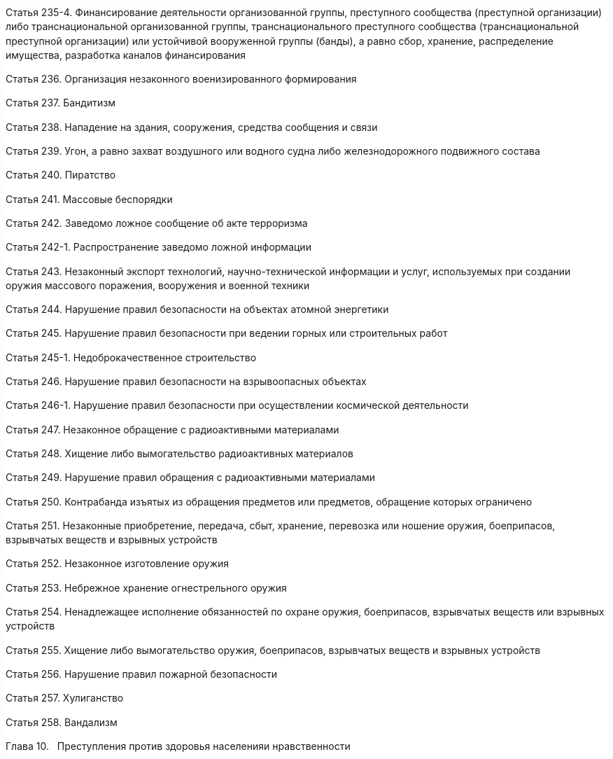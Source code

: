 Статья 235-4. Финансирование деятельности организованной группы, преступного сообщества (преступной организации) либо транснациональной организованной группы, транснационального преступного сообщества (транснациональной преступной организации) или устойчивой вооруженной группы (банды), а равно сбор, хранение, распределение имущества, разработка каналов финансирования

Статья 236. Организация незаконного военизированного формирования

Статья 237. Бандитизм

Статья 238. Нападение на здания, сооружения, средства сообщения и связи

Статья 239. Угон, а равно захват воздушного или водного судна либо железнодорожного подвижного состава

Статья 240. Пиратство

Статья 241. Массовые беспорядки

Статья 242. Заведомо ложное сообщение об акте терроризма

Статья 242-1. Распространение заведомо ложной информации

Статья 243. Незаконный экспорт технологий, научно-технической информации и услуг, используемых при создании оружия массового поражения, вооружения и военной техники

Статья 244. Нарушение правил безопасности на объектах атомной энергетики

Статья 245. Нарушение правил безопасности при ведении горных или строительных работ

Статья 245-1. Недоброкачественное строительство

Статья 246. Нарушение правил безопасности на взрывоопасных объектах

Статья 246-1. Нарушение правил безопасности при осуществлении космической деятельности

Статья 247. Незаконное обращение с радиоактивными материалами

Статья 248. Хищение либо вымогательство радиоактивных материалов

Статья 249. Нарушение правил обращения с радиоактивными материалами

Статья 250. Контрабанда изъятых из обращения предметов или предметов, обращение которых ограничено

Статья 251. Незаконные приобретение, передача, сбыт, хранение, перевозка или ношение оружия, боеприпасов, взрывчатых веществ и взрывных устройств

Статья 252. Незаконное изготовление оружия

Статья 253. Небрежное хранение огнестрельного оружия

Статья 254. Ненадлежащее исполнение обязанностей по охране оружия, боеприпасов, взрывчатых веществ или взрывных устройств

Статья 255. Хищение либо вымогательство оружия, боеприпасов, взрывчатых веществ и взрывных устройств

Статья 256. Нарушение правил пожарной безопасности

Статья 257. Хулиганство

Статья 258. Вандализм

Глава 10.   Преступления против здоровья населенияи нравственности
